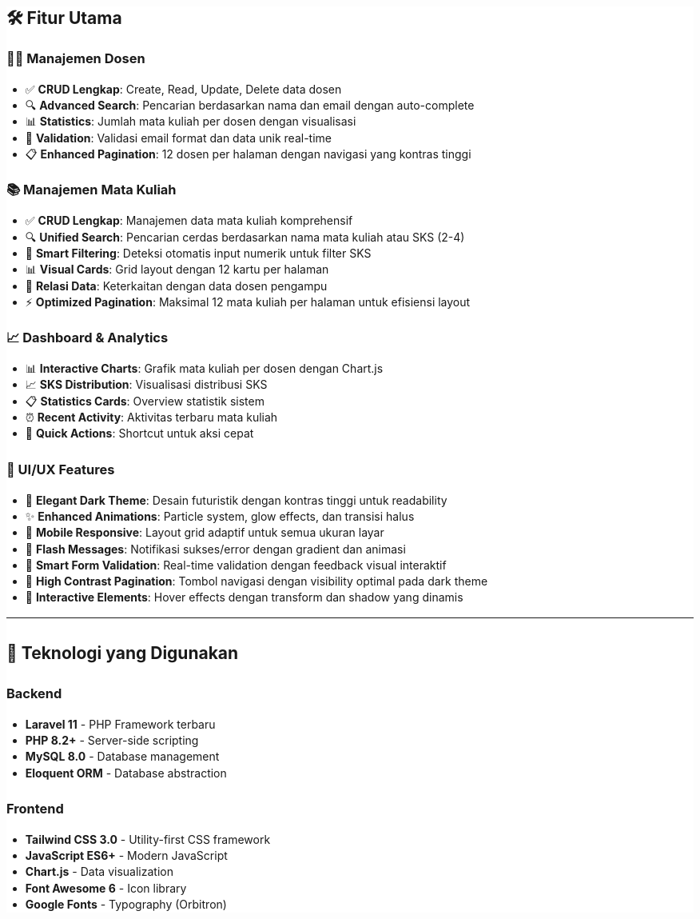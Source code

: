 ## 🛠 Fitur Utama

### 👨‍🏫 Manajemen Dosen
- ✅ **CRUD Lengkap**: Create, Read, Update, Delete data dosen
- 🔍 **Advanced Search**: Pencarian berdasarkan nama dan email dengan auto-complete
- 📊 **Statistics**: Jumlah mata kuliah per dosen dengan visualisasi
- 📝 **Validation**: Validasi email format dan data unik real-time
- 📋 **Enhanced Pagination**: 12 dosen per halaman dengan navigasi yang kontras tinggi

### 📚 Manajemen Mata Kuliah
- ✅ **CRUD Lengkap**: Manajemen data mata kuliah komprehensif
- 🔍 **Unified Search**: Pencarian cerdas berdasarkan nama mata kuliah atau SKS (2-4)
- 🎯 **Smart Filtering**: Deteksi otomatis input numerik untuk filter SKS
- 📊 **Visual Cards**: Grid layout dengan 12 kartu per halaman
- 🔗 **Relasi Data**: Keterkaitan dengan data dosen pengampu
- ⚡ **Optimized Pagination**: Maksimal 12 mata kuliah per halaman untuk efisiensi layout

### 📈 Dashboard & Analytics
- 📊 **Interactive Charts**: Grafik mata kuliah per dosen dengan Chart.js
- 📈 **SKS Distribution**: Visualisasi distribusi SKS
- 📋 **Statistics Cards**: Overview statistik sistem
- ⏰ **Recent Activity**: Aktivitas terbaru mata kuliah
- 🚀 **Quick Actions**: Shortcut untuk aksi cepat

### 🎨 UI/UX Features
- 🌟 **Elegant Dark Theme**: Desain futuristik dengan kontras tinggi untuk readability
- ✨ **Enhanced Animations**: Particle system, glow effects, dan transisi halus
- 📱 **Mobile Responsive**: Layout grid adaptif untuk semua ukuran layar
- 🔔 **Flash Messages**: Notifikasi sukses/error dengan gradient dan animasi
- 🎯 **Smart Form Validation**: Real-time validation dengan feedback visual interaktif
- 🎨 **High Contrast Pagination**: Tombol navigasi dengan visibility optimal pada dark theme
- 💫 **Interactive Elements**: Hover effects dengan transform dan shadow yang dinamis

---

## 🔧 Teknologi yang Digunakan

### Backend
- **Laravel 11** - PHP Framework terbaru
- **PHP 8.2+** - Server-side scripting
- **MySQL 8.0** - Database management
- **Eloquent ORM** - Database abstraction

### Frontend
- **Tailwind CSS 3.0** - Utility-first CSS framework
- **JavaScript ES6+** - Modern JavaScript
- **Chart.js** - Data visualization
- **Font Awesome 6** - Icon library
- **Google Fonts** - Typography (Orbitron)
